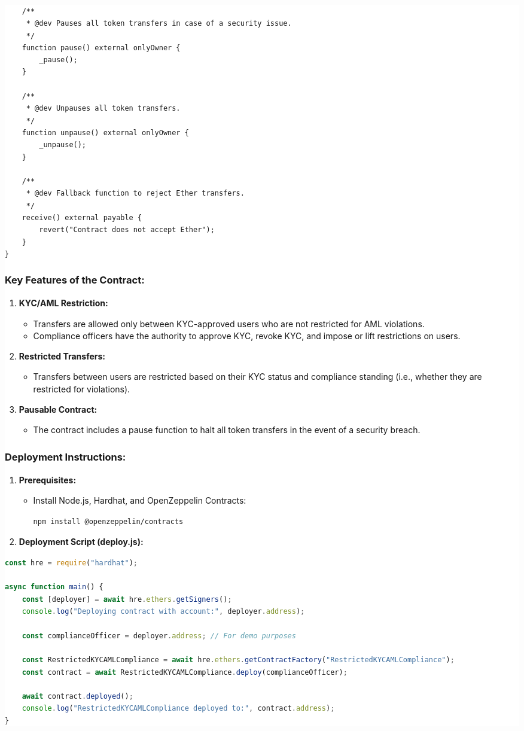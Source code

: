 ```solidity
    /**
     * @dev Pauses all token transfers in case of a security issue.
     */
    function pause() external onlyOwner {
        _pause();
    }

    /**
     * @dev Unpauses all token transfers.
     */
    function unpause() external onlyOwner {
        _unpause();
    }

    /**
     * @dev Fallback function to reject Ether transfers.
     */
    receive() external payable {
        revert("Contract does not accept Ether");
    }
}
```

### **Key Features of the Contract:**

1. **KYC/AML Restriction:** 
   - Transfers are allowed only between KYC-approved users who are not restricted for AML violations.
   - Compliance officers have the authority to approve KYC, revoke KYC, and impose or lift restrictions on users.

2. **Restricted Transfers:** 
   - Transfers between users are restricted based on their KYC status and compliance standing (i.e., whether they are restricted for violations).

3. **Pausable Contract:** 
   - The contract includes a pause function to halt all token transfers in the event of a security breach.

### **Deployment Instructions:**

1. **Prerequisites:**
   - Install Node.js, Hardhat, and OpenZeppelin Contracts:
     ```
     npm install @openzeppelin/contracts
     ```

2. **Deployment Script (deploy.js):**

```javascript
const hre = require("hardhat");

async function main() {
    const [deployer] = await hre.ethers.getSigners();
    console.log("Deploying contract with account:", deployer.address);

    const complianceOfficer = deployer.address; // For demo purposes

    const RestrictedKYCAMLCompliance = await hre.ethers.getContractFactory("RestrictedKYCAMLCompliance");
    const contract = await RestrictedKYCAMLCompliance.deploy(complianceOfficer);

    await contract.deployed();
    console.log("RestrictedKYCAMLCompliance deployed to:", contract.address);
}

```
